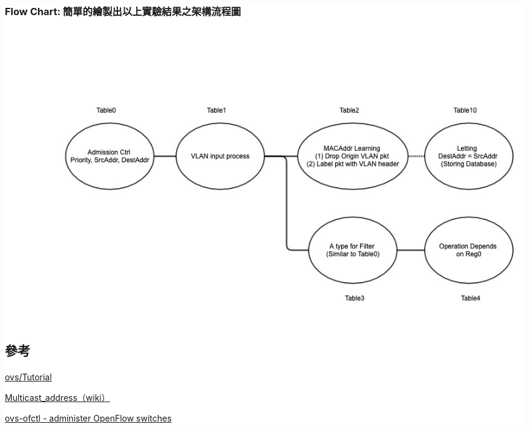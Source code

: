 ### Flow Chart: 簡單的繪製出以上實驗結果之架構流程圖

![Flow chart of this experiment](./img/flow_chart.jpg?raw=true "Flow Chart")


## 參考

[ovs/Tutorial](https://github.com/openvswitch/ovs/blob/master/Documentation/tutorials/ovs-advanced.rst)

[Multicast_address（wiki）](https://en.wikipedia.org/wiki/Multicast_address)

[ovs-ofctl - administer OpenFlow switches](http://openvswitch.org/support/dist-docs/ovs-ofctl.8.txt)
